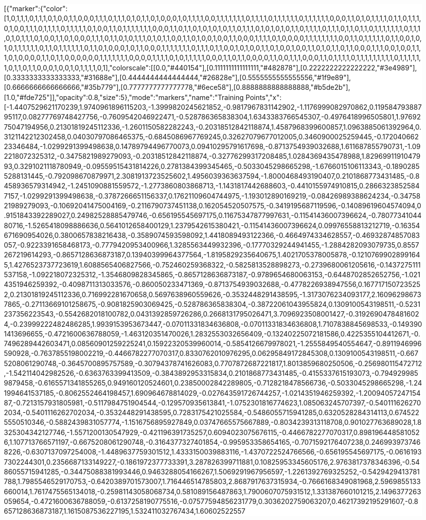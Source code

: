 [{"marker":{"color":[1,0,1,1,1,0,1,1,1,0,1,0,0,1,1,0,0,0,1,1,1,0,1,1,1,0,1,0,1,1,0,1,0,0,0,1,0,1,1,1,1,0,0,1,1,1,1,1,1,1,0,1,1,1,1,0,1,1,1,1,1,1,0,1,1,1,1,1,1,0,0,0,1,1,0,1,0,1,1,1,1,0,1,1,0,1,1,1,0,1,0,0,1,1,1,0,1,1,1,1,0,1,1,1,1,1,0,1,0,0,1,1,0,1,1,1,1,1,1,1,0,0,0,1,1,0,1,1,0,1,0,1,0,1,0,1,1,0,1,1,1,0,1,0,1,0,1,0,1,1,0,1,1,1,1,0,1,1,1,0,1,1,0,1,1,0,1,1,1,1,1,1,1,0,1,1,1,0,1,0,1,1,1,0,1,0,0,1,1,0,1,0,0,0,1,1,1,0,1,1,0,1,0,1,1,1,0,1,0,1,1,0,0,1,1,0,1,0,0,1,0,0,1,1,0,0,0,1,1,1,1,0,1,0,0,0,0,1,1,1,1,1,1,1,1,0,0,1,1,0,1,1,1,1,1,0,1,1,0,0,1,0,1,0,1,1,1,1,1,1,0,1,1,0,1,1,1,1,1,1,0,1,1,0,1,0,0,0,1,0,1,1,0,0,0,1,1,1,1,1,1,1,0,1,1,1,0,1,1,0,0,1,0,1,0,0,1,1,0,1,0,0,1,0,0,1,1,0,1,0,1,1,0,1,1,0,0,0,1,1,1,0,0,1,0,0,1,1,1,0,1,0,0,0,0,1,1,0,1,1,0,0,0,0,0,0,1,1,1,1,1,1,1,0,0,0,0,1,1,1,1,0,1,0,1,1,1,1,1,0,0,0,1,1,0,1,1,0,0,0,0,1,1,0,0,1,1,1,0,0,0,1,1,0,1,1,1,1,0,1,1,1,1,1,1,1,1,1,0,1,1,1,1,1,1,0,1,1,0,1,1,0,0,0,1,0,0,1,0,1,1,1,1,0,1],"colorscale":[[0.0,"#440154"],[0.1111111111111111,"#482878"],[0.2222222222222222,"#3e4989"],[0.3333333333333333,"#31688e"],[0.4444444444444444,"#26828e"],[0.5555555555555556,"#1f9e89"],[0.6666666666666666,"#35b779"],[0.7777777777777778,"#6ece58"],[0.8888888888888888,"#b5de2b"],[1.0,"#fde725"]],"opacity":0.8,"size":5},"mode":"markers","name":"Training Points","x":[-1.4407529621170239,1.9740961896115203,-1.3999820245621852,-0.9817967831142902,-1.1176999082970862,0.11958479388795117,0.08277769748427756,-0.7609542046922471,-0.528786365838304,1.6343383766545307,-0.4976418996505801,1.9769275047194956,0.21301819245112336,-1.2601150582282243,-0.20318512842118874,1.4587968399600857,1.0963885061392964,0.3121142212302458,0.04030797086465375,-0.6845086967769245,0.32627079677012005,0.3460900025259445,-0.17204066223346484,-1.0299291399498638,0.14789794496770073,0.09410295791617698,-0.8713754939032688,1.611687855790731,-1.092218072325312,-0.3475821989279093,-0.20318512842118874,-0.32776299317208485,1.0284369435478988,1.8296991191047993,0.3291021118780949,-0.09559515431814226,0.2781384399345465,-0.5033045298665298,-1.6766015106113343,-0.18902855288131445,-0.792098670879971,2.3081913723525602,1.4956039363637594,-1.8000468493190407,0.2101868773431485,-0.8458936579314942,-1.2451090881559572,-1.2773860803868713,-1.1431817442688603,-0.4410155974910815,0.28663238525847157,-1.0299291399498638,-0.3787266651156337,0.17621109604744975,-1.193012890169219,-0.08426989388624234,-0.3475821989279093,-0.10692041475004169,-0.2116790737451138,0.162054520507575,-0.3419195687119596,-0.14089619604574094,0.9151843392289027,0.24982528885479746,-0.656195545697175,0.11675347877997631,-0.11541436007396624,-0.7807734104480716,-1.5265418098886636,0.5641012658400129,1.2379542615380421,-0.11541436007396624,0.09976558813212719,-0.16354671690954026,0.3800657838216438,-0.3589074593598092,1.4418089493122366,-0.4664974334628557,-0.46932874857083057,-0.9223391658468173,-0.7779420953400966,1.3285563449932396,-0.17770329244941455,-1.2884282093079735,0.8557267219614293,-0.8657128636873187,0.13940399964377564,-1.8195829235640675,1.4021705378005878,-0.12107699028991645,1.4276523737723619,1.6088565406827566,-0.752460259368322,-0.5825813528898273,-0.2739680061205616,-0.1437275111537158,-1.092218072325312,-1.3546809828345865,-0.8657128636873187,-0.9789654680063153,-0.6448702852652756,-1.0214351946259392,-0.4098711313033576,-0.860050233471369,-0.8713754939032688,-0.4778226938947556,0.1677171507235252,0.21301819245112336,0.716992281670658,0.5697638960559626,-0.3532448291438595,-1.3173076234093177,2.160962986737865,-0.27113669101258675,-0.9081825903069425,-0.528786365838304,-0.38722061043955824,0.1309100543198511,-0.5231237356223543,-0.5542682018100782,0.0431392859726286,0.2668131795026471,3.7096923508001427,-0.31926904784816024,-0.23999222482486285,1.9939153953673447,-0.07011331834636808,-0.07011331834636808,1.7107838845698533,-0.1493901413696655,-0.4721600636788059,-1.463120351470026,1.2832553032656409,-0.13240225072181586,0.4225355104412671,-0.7496289442603471,0.08560901259225241,0.15922320539960014,-0.5854126679978021,-1.2555849540554647,-0.8911946996590928,-0.7637855198002219,-0.4466782277070317,0.8330762010976295,0.06295849172845308,0.1309100543198511,-0.6675208061290748,-0.3645700895757589,-0.30794378741626083,0.7707872687221817,1.8013859680250506,-0.256980115472712,-1.542114042982526,-0.6363763399413509,-0.3843892953315834,0.2101868773431485,-0.4155337615193073,-0.7949299859879458,-0.6165571341855265,0.949160120524601,0.23850002842289805,-0.7128218478566736,-0.5033045298665298,-1.241994641537185,-0.8062552464198457,1.690964678814029,-0.027643591726744257,-1.0214351946259392,-1.2009405724715487,-0.7213157931805981,-0.5117984751904544,-0.129570935613841,-1.0752301816774623,1.085063245707397,-0.5401116262702034,-0.5401116262702034,-0.3532448291438595,0.7283175421025584,-0.5486055715941285,0.6320528284314113,0.6745225550510346,-0.5882439831057774,-1.1516756895927849,0.03747665575667889,-0.8034239313118708,0.901027763689028,1.8325304342127746,-1.5571200130547929,-0.421196391735257,0.6094023075676115,-0.4466782277070317,0.8981964485810526,1.107713766571197,-0.6675208061290748,-0.3164377327401854,-0.995953358654165,-0.7071592176407238,0.2469939737468226,-0.6307137097254008,-1.4489637759301512,1.4333150039883116,-1.4370722524766566,-0.656195545697175,-0.06161937302244301,0.2356687133149227,-0.1861972377733391,3.287826399711881,0.10825953345605176,2.9763817378346396,-0.5486055715941285,-0.34475088381993446,0.9463288054166267,1.5069291967956597,-1.2261392769325252,-0.5429429413781788,1.7985546529170753,-0.6420389701573007,1.716446514785803,2.8687917637315934,-0.7666168349081968,2.5969855133660014,1.7617475565134018,-0.25981143058068734,0.581089156487863,1.7900607075931512,1.331387660101215,2.1496377263059654,-0.4721600636788059,-0.6137258190775516,-0.07577594856231779,0.3036202759063207,0.46217392195291607,-0.8657128636873187,1.1615087536227195,1.532411032767434,1.60602522557